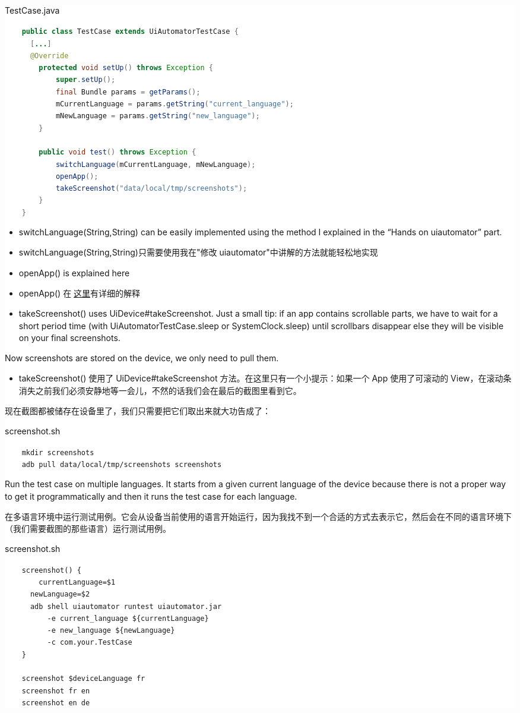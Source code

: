 TestCase.java

```java
	public class TestCase extends UiAutomatorTestCase {
	  [...]
	  @Override
	    protected void setUp() throws Exception {
	        super.setUp();
	        final Bundle params = getParams();
	        mCurrentLanguage = params.getString("current_language");
	        mNewLanguage = params.getString("new_language");
	    }
	
	    public void test() throws Exception {
	        switchLanguage(mCurrentLanguage, mNewLanguage);
	        openApp();
	        takeScreenshot("data/local/tmp/screenshots");
	    }
	}
```

- switchLanguage(String,String) can be easily implemented using the method I explained in the “Hands on uiautomator” part.

- switchLanguage(String,String)只需要使用我在"修改 uiautomator"中讲解的方法就能轻松地实现 

- openApp() is explained here

- openApp() 在 [这里](https://developer.android.com/tools/testing/testing_ui.html#sample)有详细的解释

- takeScreenshot() uses UiDevice#takeScreenshot. Just a small tip: if an app contains scrollable parts, we have to wait for a short period time (with UiAutomatorTestCase.sleep or SystemClock.sleep) until scrollbars disappear else they will be visible on your final screenshots.

Now screenshots are stored on the device, we only need to pull them.

- takeScreenshot() 使用了 UiDevice#takeScreenshot 方法。在这里只有一个小提示：如果一个 App 使用了可滚动的 View，在滚动条消失之前我们必须安静地等一会儿，不然的话我们会在最后的截图里看到它。

现在截图都被储存在设备里了，我们只需要把它们取出来就大功告成了：

screenshot.sh

```
	mkdir screenshots
	adb pull data/local/tmp/screenshots screenshots
```

Run the test case on multiple languages. It starts from a given current language of the device because there is not a proper way to get it programmatically and then it runs the test case for each language.

在多语言环境中运行测试用例。它会从设备当前使用的语言开始运行，因为我找不到一个合适的方式去表示它，然后会在不同的语言环境下（我们需要截图的那些语言）运行测试用例。

screenshot.sh

```
	screenshot() {
	    currentLanguage=$1
	  newLanguage=$2
	  adb shell uiautomator runtest uiautomator.jar
	      -e current_language ${currentLanguage}
	      -e new_language ${newLanguage}
	      -c com.your.TestCase
	}

	screenshot $deviceLanguage fr
	screenshot fr en
	screenshot en de
```